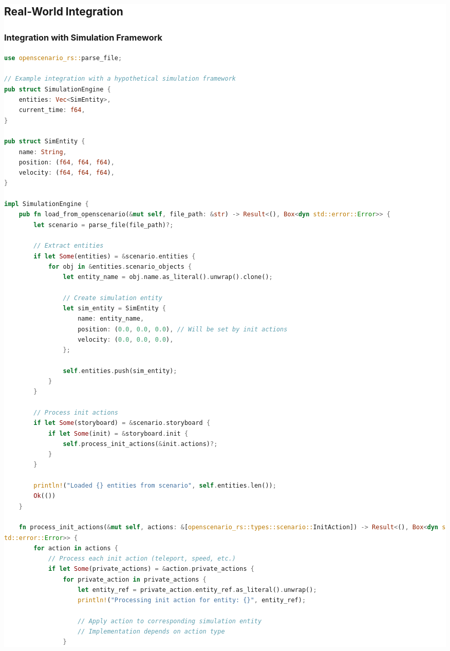 ## Real-World Integration

### Integration with Simulation Framework

```rust
use openscenario_rs::parse_file;

// Example integration with a hypothetical simulation framework
pub struct SimulationEngine {
    entities: Vec<SimEntity>,
    current_time: f64,
}

pub struct SimEntity {
    name: String,
    position: (f64, f64, f64),
    velocity: (f64, f64, f64),
}

impl SimulationEngine {
    pub fn load_from_openscenario(&mut self, file_path: &str) -> Result<(), Box<dyn std::error::Error>> {
        let scenario = parse_file(file_path)?;
        
        // Extract entities
        if let Some(entities) = &scenario.entities {
            for obj in &entities.scenario_objects {
                let entity_name = obj.name.as_literal().unwrap().clone();
                
                // Create simulation entity
                let sim_entity = SimEntity {
                    name: entity_name,
                    position: (0.0, 0.0, 0.0), // Will be set by init actions
                    velocity: (0.0, 0.0, 0.0),
                };
                
                self.entities.push(sim_entity);
            }
        }
        
        // Process init actions
        if let Some(storyboard) = &scenario.storyboard {
            if let Some(init) = &storyboard.init {
                self.process_init_actions(&init.actions)?;
            }
        }
        
        println!("Loaded {} entities from scenario", self.entities.len());
        Ok(())
    }
    
    fn process_init_actions(&mut self, actions: &[openscenario_rs::types::scenario::InitAction]) -> Result<(), Box<dyn std::error::Error>> {
        for action in actions {
            // Process each init action (teleport, speed, etc.)
            if let Some(private_actions) = &action.private_actions {
                for private_action in private_actions {
                    let entity_ref = private_action.entity_ref.as_literal().unwrap();
                    println!("Processing init action for entity: {}", entity_ref);
                    
                    // Apply action to corresponding simulation entity
                    // Implementation depends on action type
                }
```